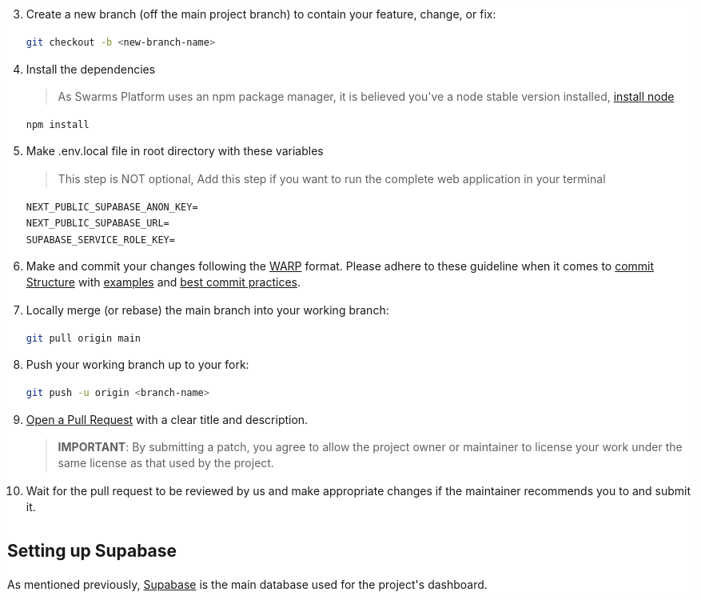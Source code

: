 3.  Create a new branch (off the main project branch) to contain your feature, change, or fix:

    ```sh
    git checkout -b <new-branch-name>
    ```

4.  Install the dependencies

    > As Swarms Platform uses an npm package manager, it is believed you've a node stable version installed, [install node](https://nodejs.org/en/download)

    ```sh
    npm install
    ```

5.  Make .env.local file in root directory with these variables

    > This step is NOT optional, Add this step if you want to run the complete web application in your terminal

    ```
    NEXT_PUBLIC_SUPABASE_ANON_KEY=
    NEXT_PUBLIC_SUPABASE_URL=
    SUPABASE_SERVICE_ROLE_KEY=
    ```

6.  Make and commit your changes following the [WARP](https://github.com/kyegomez/WARP?tab=readme-ov-file#warp) format.
    Please adhere to these guideline when it comes to [commit Structure](https://github.com/kyegomez/WARP?tab=readme-ov-file#types-of-changes) with [examples](https://github.com/kyegomez/WARP?tab=readme-ov-file#examples) and [best commit practices](https://github.com/kyegomez/WARP?tab=readme-ov-file#best-practices-for-using-warp).

7.  Locally merge (or rebase) the main branch into your working branch:

    ```sh
    git pull origin main
    ```

8.  Push your working branch up to your fork:

    ```sh
    git push -u origin <branch-name>
    ```

9.  [Open a Pull Request](https://github.com/kyegomez/swarms-platform/pulls)
    with a clear title and description.

    > **IMPORTANT**: By submitting a patch, you agree to allow the project owner or maintainer to license your work under the same license as that used by the project.

10. Wait for the pull request to be reviewed by us and make appropriate changes if the maintainer recommends you to and submit it.

## Setting up Supabase

As mentioned previously, [Supabase](https://supabase.com/) is the main database used for the project's dashboard.

